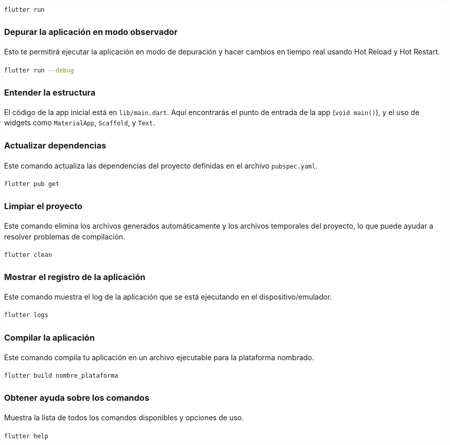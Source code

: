 ```bash
flutter run
```

### Depurar la aplicación en modo observador

Esto te permitirá ejecutar la aplicación en modo de depuración y hacer cambios en tiempo real usando Hot Reload y Hot Restart.

```bash
flutter run --debug
```

### Entender la estructura

El código de la app inicial está en `lib/main.dart`. Aquí encontrarás el punto de entrada de la app (`void main()`), y el uso de widgets como `MaterialApp`, `Scaffold`, y `Text`.

### Actualizar dependencias

Este comando actualiza las dependencias del proyecto definidas en el archivo `pubspec.yaml`.

```bash
flutter pub get
```

### Limpiar el proyecto

Este comando elimina los archivos generados automáticamente y los archivos temporales del proyecto, lo que puede ayudar a resolver problemas de compilación.

```bash
flutter clean
```

### Mostrar el registro de la aplicación

Este comando muestra el log de la aplicación que se está ejecutando en el dispositivo/emulador.

```bash
flutter logs
```

### Compilar la aplicación

Este comando compila tu aplicación en un archivo ejecutable para la plataforma nombrado.

```bash
flutter build nombre_plataforma
```

### Obtener ayuda sobre los comandos

Muestra la lista de todos los comandos disponibles y opciones de uso.

```bash
flutter help
```
